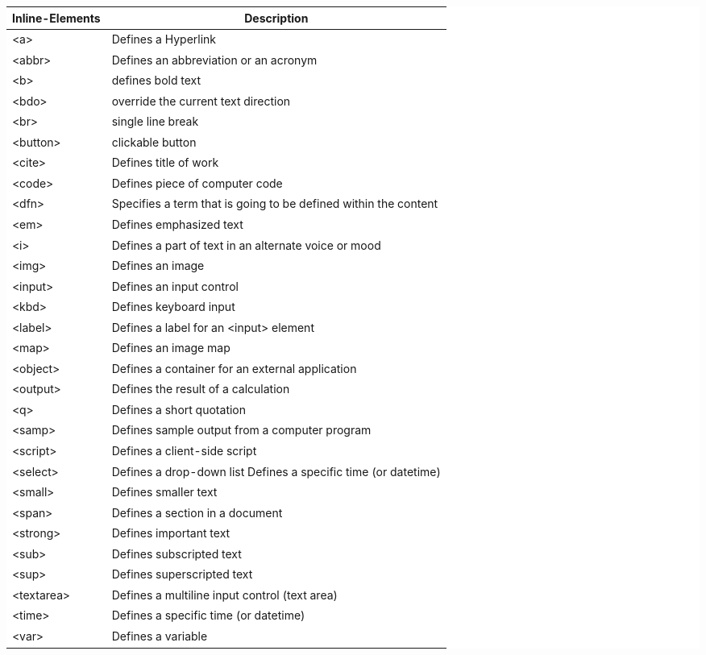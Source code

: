 | Inline-Elements | Description                                                     |
| --------------- | --------------------------------------------------------------- |
| <a\>            | Defines a Hyperlink                                             |
| <abbr\>         | Defines an abbreviation or an acronym                           |
| <b\>            | defines bold text                                               |
| <bdo\>          | override the current text direction                             |
| <br\>           | single line break                                               |
| <button\>       | clickable button                                                |
| <cite\>         | Defines title of work                                           |
| <code\>         | Defines piece of computer code                                  |
| <dfn\>          | Specifies a term that is going to be defined within the content |
| <em\>           | Defines emphasized text                                         |
| <i\>            | Defines a part of text in an alternate voice or mood            |
| <img\>          | Defines an image                                                |
| <input\>        | Defines an input control                                        |
| <kbd\>          | Defines keyboard input                                          |
| <label\>        | Defines a label for an <input\> element                         |
| <map\>          | Defines an image map                                            |
| <object\>       | Defines a container for an external application                 |
| <output\>       | Defines the result of a calculation                             |
| <q\>            | Defines a short quotation                                       |
| <samp\>         | Defines sample output from a computer program                   |
| <script\>       | Defines a client-side script                                    |
| <select\>       | Defines a drop-down list Defines a specific time (or datetime)  |
| <small\>        | Defines smaller text                                            |
| <span\>         | Defines a section in a document                                 |
| <strong\>       | Defines important text                                          |
| <sub\>          | Defines subscripted text                                        |
| <sup\>          | Defines superscripted text                                      |
| <textarea\>     | Defines a multiline input control (text area)                   |
| <time\>         | Defines a specific time (or datetime)                           |
| <var\>          | Defines a variable                                              |
